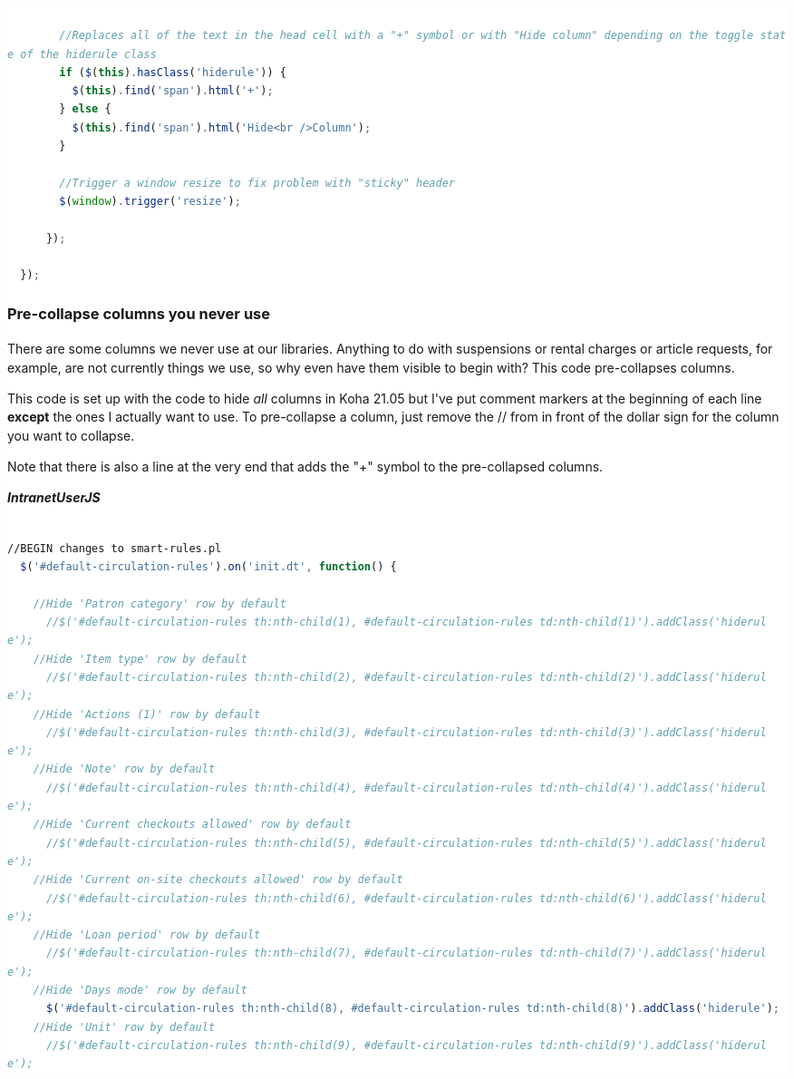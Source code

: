 ```javascript

        //Replaces all of the text in the head cell with a "+" symbol or with "Hide column" depending on the toggle state of the hiderule class
        if ($(this).hasClass('hiderule')) {
          $(this).find('span').html('+');
        } else {
          $(this).find('span').html('Hide<br />Column');
        }

        //Trigger a window resize to fix problem with "sticky" header
        $(window).trigger('resize');

      });

  });

```

### Pre-collapse columns you never use

There are some columns we never use at our libraries.  Anything to do with suspensions or rental charges or article requests, for example, are not currently things we use, so why even have them visible to begin with?  This code pre-collapses columns.

This code is set up with the code to hide *all* columns in Koha 21.05 but I've put comment markers at the beginning of each line **except** the ones I actually want to use.  To pre-collapse a column, just remove the // from in front of the dollar sign for the column you want to collapse.

Note that there is also a line at the very end that adds the "+" symbol to the pre-collapsed columns.

***IntranetUserJS***

```javascript

//BEGIN changes to smart-rules.pl
  $('#default-circulation-rules').on('init.dt', function() {

    //Hide 'Patron category' row by default
      //$('#default-circulation-rules th:nth-child(1), #default-circulation-rules td:nth-child(1)').addClass('hiderule');
    //Hide 'Item type' row by default
      //$('#default-circulation-rules th:nth-child(2), #default-circulation-rules td:nth-child(2)').addClass('hiderule');
    //Hide 'Actions (1)' row by default
      //$('#default-circulation-rules th:nth-child(3), #default-circulation-rules td:nth-child(3)').addClass('hiderule');
    //Hide 'Note' row by default
      //$('#default-circulation-rules th:nth-child(4), #default-circulation-rules td:nth-child(4)').addClass('hiderule');
    //Hide 'Current checkouts allowed' row by default
      //$('#default-circulation-rules th:nth-child(5), #default-circulation-rules td:nth-child(5)').addClass('hiderule');
    //Hide 'Current on-site checkouts allowed' row by default
      //$('#default-circulation-rules th:nth-child(6), #default-circulation-rules td:nth-child(6)').addClass('hiderule');
    //Hide 'Loan period' row by default
      //$('#default-circulation-rules th:nth-child(7), #default-circulation-rules td:nth-child(7)').addClass('hiderule');
    //Hide 'Days mode' row by default
      $('#default-circulation-rules th:nth-child(8), #default-circulation-rules td:nth-child(8)').addClass('hiderule');
    //Hide 'Unit' row by default
      //$('#default-circulation-rules th:nth-child(9), #default-circulation-rules td:nth-child(9)').addClass('hiderule');
```